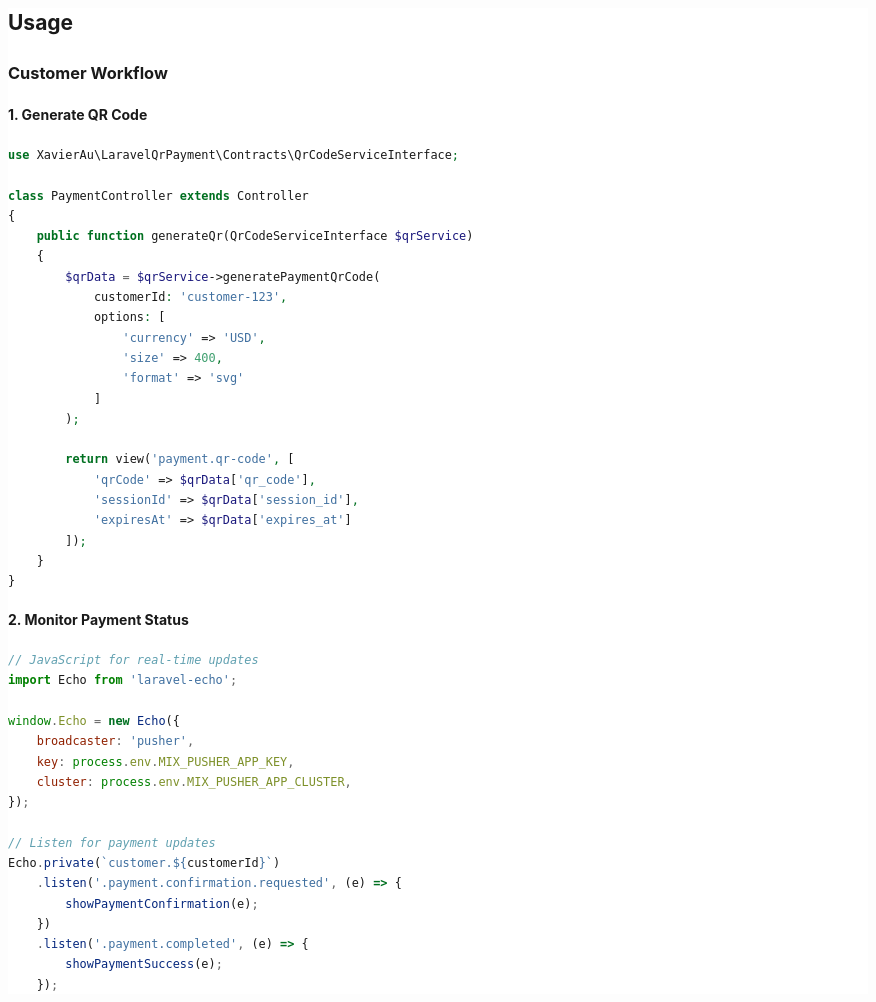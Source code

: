 ## Usage

### Customer Workflow

#### 1. Generate QR Code

```php
use XavierAu\LaravelQrPayment\Contracts\QrCodeServiceInterface;

class PaymentController extends Controller
{
    public function generateQr(QrCodeServiceInterface $qrService)
    {
        $qrData = $qrService->generatePaymentQrCode(
            customerId: 'customer-123',
            options: [
                'currency' => 'USD',
                'size' => 400,
                'format' => 'svg'
            ]
        );
        
        return view('payment.qr-code', [
            'qrCode' => $qrData['qr_code'],
            'sessionId' => $qrData['session_id'],
            'expiresAt' => $qrData['expires_at']
        ]);
    }
}
```

#### 2. Monitor Payment Status

```javascript
// JavaScript for real-time updates
import Echo from 'laravel-echo';

window.Echo = new Echo({
    broadcaster: 'pusher',
    key: process.env.MIX_PUSHER_APP_KEY,
    cluster: process.env.MIX_PUSHER_APP_CLUSTER,
});

// Listen for payment updates
Echo.private(`customer.${customerId}`)
    .listen('.payment.confirmation.requested', (e) => {
        showPaymentConfirmation(e);
    })
    .listen('.payment.completed', (e) => {
        showPaymentSuccess(e);
    });
```
